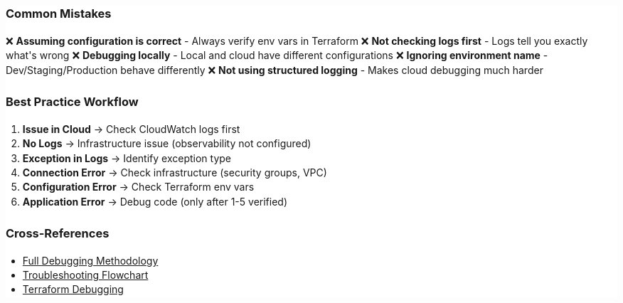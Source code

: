 ### Common Mistakes

❌ **Assuming configuration is correct** - Always verify env vars in Terraform
❌ **Not checking logs first** - Logs tell you exactly what's wrong
❌ **Debugging locally** - Local and cloud have different configurations
❌ **Ignoring environment name** - Dev/Staging/Production behave differently
❌ **Not using structured logging** - Makes cloud debugging much harder

### Best Practice Workflow

1. **Issue in Cloud** → Check CloudWatch logs first
2. **No Logs** → Infrastructure issue (observability not configured)
3. **Exception in Logs** → Identify exception type
4. **Connection Error** → Check infrastructure (security groups, VPC)
5. **Configuration Error** → Check Terraform env vars
6. **Application Error** → Debug code (only after 1-5 verified)

### Cross-References

- [Full Debugging Methodology](./debugging-methodology.md)
- [Troubleshooting Flowchart](./troubleshooting-flowchart.md)
- [Terraform Debugging](./terraform.md#debugging-terraform-managed-infrastructure)






